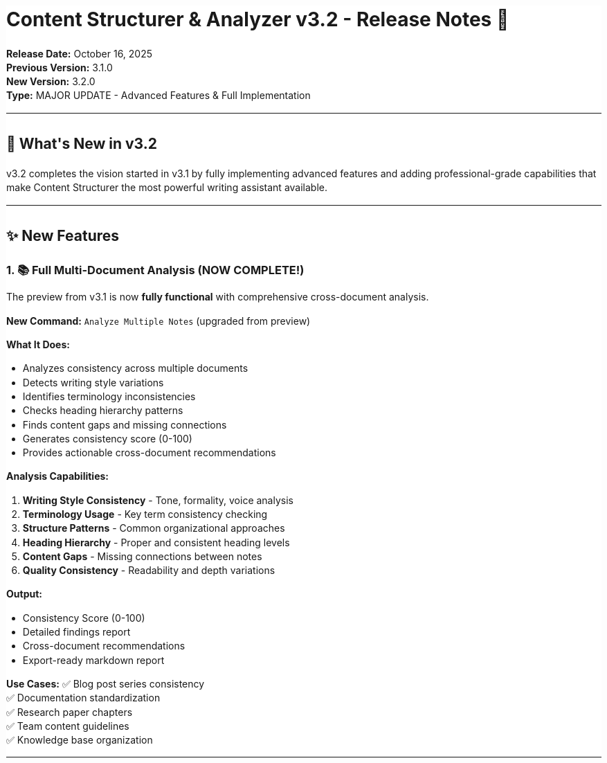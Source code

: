 # Content Structurer & Analyzer v3.2 - Release Notes 🚀

**Release Date:** October 16, 2025  
**Previous Version:** 3.1.0  
**New Version:** 3.2.0  
**Type:** MAJOR UPDATE - Advanced Features & Full Implementation

---

## 🎯 What's New in v3.2

v3.2 completes the vision started in v3.1 by fully implementing advanced features and adding professional-grade capabilities that make Content Structurer the most powerful writing assistant available.

---

## ✨ New Features

### 1. 📚 **Full Multi-Document Analysis** (NOW COMPLETE!)

The preview from v3.1 is now **fully functional** with comprehensive cross-document analysis.

**New Command:** `Analyze Multiple Notes` (upgraded from preview)

**What It Does:**
- Analyzes consistency across multiple documents
- Detects writing style variations
- Identifies terminology inconsistencies
- Checks heading hierarchy patterns
- Finds content gaps and missing connections
- Generates consistency score (0-100)
- Provides actionable cross-document recommendations

**Analysis Capabilities:**
1. **Writing Style Consistency** - Tone, formality, voice analysis
2. **Terminology Usage** - Key term consistency checking
3. **Structure Patterns** - Common organizational approaches
4. **Heading Hierarchy** - Proper and consistent heading levels
5. **Content Gaps** - Missing connections between notes
6. **Quality Consistency** - Readability and depth variations

**Output:**
- Consistency Score (0-100)
- Detailed findings report
- Cross-document recommendations
- Export-ready markdown report

**Use Cases:**
✅ Blog post series consistency  
✅ Documentation standardization  
✅ Research paper chapters  
✅ Team content guidelines  
✅ Knowledge base organization  

---